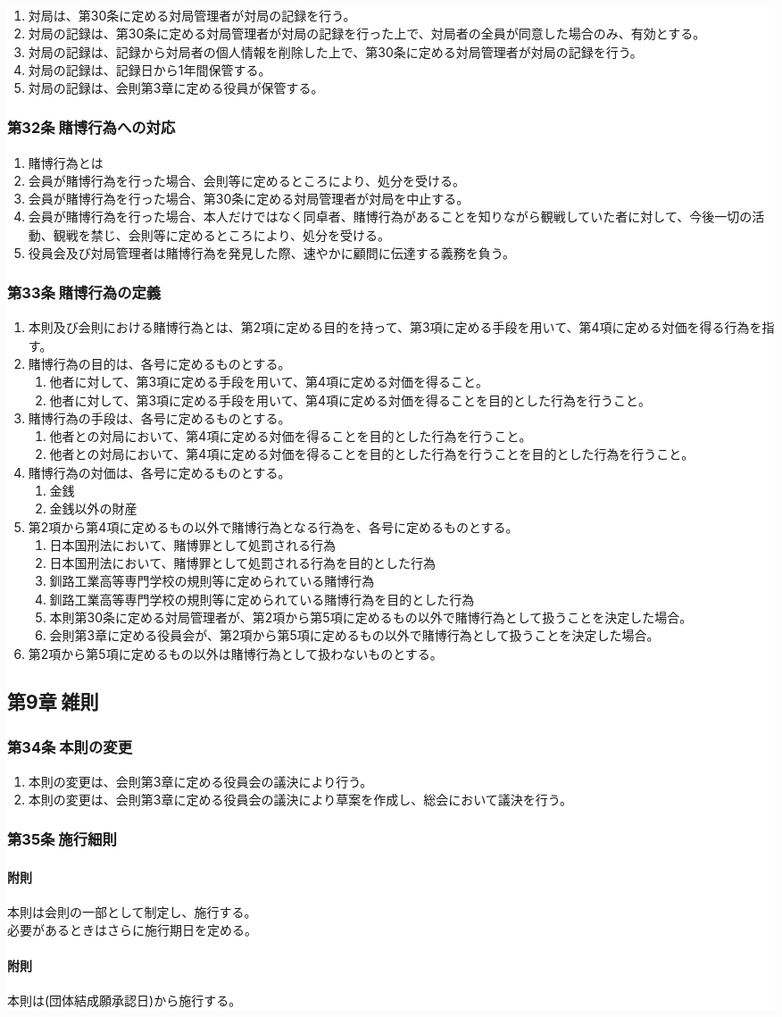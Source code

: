 1. 対局は、第30条に定める対局管理者が対局の記録を行う。
2. 対局の記録は、第30条に定める対局管理者が対局の記録を行った上で、対局者の全員が同意した場合のみ、有効とする。
3. 対局の記録は、記録から対局者の個人情報を削除した上で、第30条に定める対局管理者が対局の記録を行う。
4. 対局の記録は、記録日から1年間保管する。
5. 対局の記録は、会則第3章に定める役員が保管する。

### 第32条 賭博行為への対応

1. 賭博行為とは
2. 会員が賭博行為を行った場合、会則等に定めるところにより、処分を受ける。
3. 会員が賭博行為を行った場合、第30条に定める対局管理者が対局を中止する。
4. 会員が賭博行為を行った場合、本人だけではなく同卓者、賭博行為があることを知りながら観戦していた者に対して、今後一切の活動、観戦を禁じ、会則等に定めるところにより、処分を受ける。
5. 役員会及び対局管理者は賭博行為を発見した際、速やかに顧問に伝達する義務を負う。

### 第33条 賭博行為の定義

1. 本則及び会則における賭博行為とは、第2項に定める目的を持って、第3項に定める手段を用いて、第4項に定める対価を得る行為を指す。
2. 賭博行為の目的は、各号に定めるものとする。
    1. 他者に対して、第3項に定める手段を用いて、第4項に定める対価を得ること。
    2. 他者に対して、第3項に定める手段を用いて、第4項に定める対価を得ることを目的とした行為を行うこと。
3. 賭博行為の手段は、各号に定めるものとする。
    1. 他者との対局において、第4項に定める対価を得ることを目的とした行為を行うこと。
    2. 他者との対局において、第4項に定める対価を得ることを目的とした行為を行うことを目的とした行為を行うこと。
4. 賭博行為の対価は、各号に定めるものとする。
    1. 金銭
    2. 金銭以外の財産
5. 第2項から第4項に定めるもの以外で賭博行為となる行為を、各号に定めるものとする。
    1. 日本国刑法において、賭博罪として処罰される行為
    2. 日本国刑法において、賭博罪として処罰される行為を目的とした行為
    3. 釧路工業高等専門学校の規則等に定められている賭博行為
    4. 釧路工業高等専門学校の規則等に定められている賭博行為を目的とした行為
    5. 本則第30条に定める対局管理者が、第2項から第5項に定めるもの以外で賭博行為として扱うことを決定した場合。
    6. 会則第3章に定める役員会が、第2項から第5項に定めるもの以外で賭博行為として扱うことを決定した場合。
6. 第2項から第5項に定めるもの以外は賭博行為として扱わないものとする。

## 第9章 雑則

### 第34条 本則の変更

1. 本則の変更は、会則第3章に定める役員会の議決により行う。
2. 本則の変更は、会則第3章に定める役員会の議決により草案を作成し、総会において議決を行う。

### 第35条 施行細則

#### 附則

本則は会則の一部として制定し、施行する。  
必要があるときはさらに施行期日を定める。

#### 附則

本則は(団体結成願承認日)から施行する。
